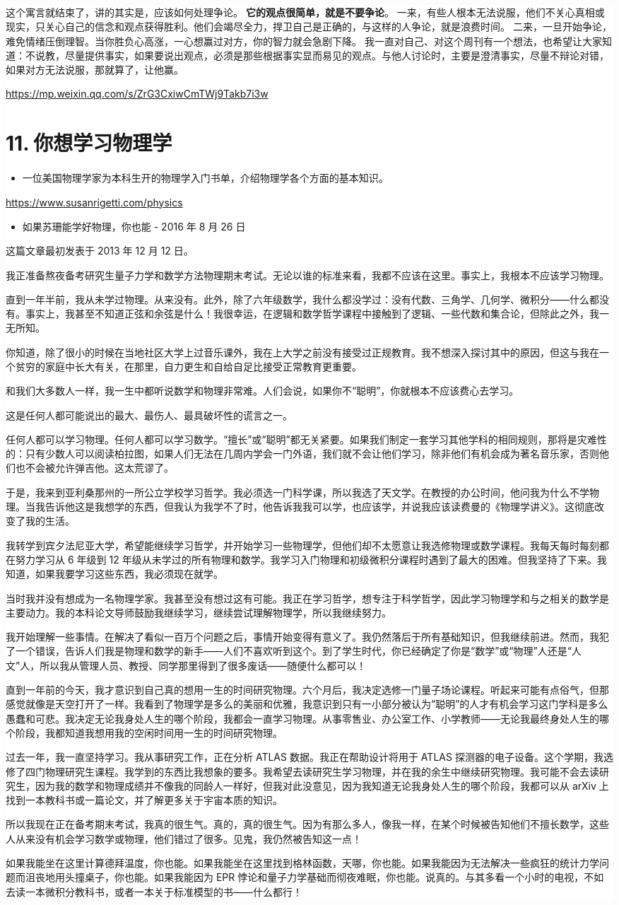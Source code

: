 这个寓言就结束了，讲的其实是，应该如何处理争论。
**它的观点很简单，就是不要争论**。
一来，有些人根本无法说服，他们不关心真相或现实，只关心自己的信念和观点获得胜利。他们会竭尽全力，捍卫自己是正确的，与这样的人争论，就是浪费时间。
二来，一旦开始争论，难免情绪压倒理智。当你胜负心高涨，一心想赢过对方，你的智力就会急剧下降。
我一直对自己、对这个周刊有一个想法，也希望让大家知道：不说教，尽量提供事实，如果要说出观点，必须是那些根据事实显而易见的观点。与他人讨论时，主要是澄清事实，尽量不辩论对错，如果对方无法说服，那就算了，让他赢。

<https://mp.weixin.qq.com/s/ZrG3CxiwCmTWj9Takb7i3w>

# 11. 你想学习物理学 

- 一位美国物理学家为本科生开的物理学入门书单，介绍物理学各个方面的基本知识。

<https://www.susanrigetti.com/physics>

- 如果苏珊能学好物理，你也能 - 2016 年 8 月 26 日

这篇文章最初发表于 2013 年 12 月 12 日。

 

我正准备熬夜备考研究生量子力学和数学方法物理期末考试。无论以谁的标准来看，我都不应该在这里。事实上，我根本不应该学习物理。

直到一年半前，我从未学过物理。从来没有。此外，除了六年级数学，我什么都没学过：没有代数、三角学、几何学、微积分——什么都没有。事实上，我甚至不知道正弦和余弦是什么！我很幸运，在逻辑和数学哲学课程中接触到了逻辑、一些代数和集合论，但除此之外，我一无所知。

你知道，除了很小的时候在当地社区大学上过音乐课外，我在上大学之前没有接受过正规教育。我不想深入探讨其中的原因，但这与我在一个贫穷的家庭中长大有关，在那里，自力更生和自给自足比接受正常教育更重要。

和我们大多数人一样，我一生中都听说数学和物理非常难。人们会说，如果你不“聪明”，你就根本不应该费心去学习。

这是任何人都可能说出的最大、最伤人、最具破坏性的谎言之一。

任何人都可以学习物理。任何人都可以学习数学。“擅长”或“聪明”都无关紧要。如果我们制定一套学习其他学科的相同规则，那将是灾难性的：只有少数人可以阅读柏拉图，如果人们无法在几周内学会一门外语，我们就不会让他们学习，除非他们有机会成为著名音乐家，否则他们也不会被允许弹吉他。这太荒谬了。

于是，我来到亚利桑那州的一所公立学校学习哲学。我必须选一门科学课，所以我选了天文学。在教授的办公时间，他问我为什么不学物理。当我告诉他这是我想学的东西，但我认为我学不了时，他告诉我我可以学，也应该学，并说我应该读费曼的《物理学讲义》。这彻底改变了我的生活。

我转学到宾夕法尼亚大学，希望能继续学习哲学，并开始学习一些物理学，但他们却不太愿意让我选修物理或数学课程。我每天每时每刻都在努力学习从 6 年级到 12 年级从未学过的所有物理和数学。我学习入门物理和初级微积分课程时遇到了最大的困难。但我坚持了下来。我知道，如果我要学习这些东西，我必须现在就学。

当时我并没有想成为一名物理学家。我甚至没有想过这有可能。我正在学习哲学，想专注于科学哲学，因此学习物理学和与之相关的数学是主要动力。我的本科论文导师鼓励我继续学习，继续尝试理解物理学，所以我继续努力。

我开始理解一些事情。在解决了看似一百万个问题之后，事情开始变得有意义了。我仍然落后于所有基础知识，但我继续前进。然而，我犯了一个错误，告诉人们我是物理和数学的新手——人们不喜欢听到这个。到了学生时代，你已经确定了你是“数学”或“物理”人还是“人文”人，所以我从管理人员、教授、同学那里得到了很多废话——随便什么都可以！

直到一年前的今天，我才意识到自己真的想用一生的时间研究物理。六个月后，我决定选修一门量子场论课程。听起来可能有点俗气，但那感觉就像是天空打开了一样。我看到了物理学是多么的美丽和优雅，我意识到只有一小部分被认为“聪明”的人才有机会学习这门学科是多么愚蠢和可悲。我决定无论我身处人生的哪个阶段，我都会一直学习物理。从事零售业、办公室工作、小学教师——无论我最终身处人生的哪个阶段，我都知道我想用我的空闲时间用一生的时间研究物理。

过去一年，我一直坚持学习。我从事研究工作，正在分析 ATLAS 数据。我正在帮助设计将用于 ATLAS 探测器的电子设备。这个学期，我选修了四门物理研究生课程。我学到的东西比我想象的要多。我希望去读研究生学习物理，并在我的余生中继续研究物理。我可能不会去读研究生，因为我的数学和物理成绩并不像我的同龄人一样好，但我对此没意见，因为我知道无论我身处人生的哪个阶段，我都可以从 arXiv 上找到一本教科书或一篇论文，并了解更多关于宇宙本质的知识。

所以我现在正在备考期末考试，我真的很生气。真的，真的很生气。因为有那么多人，像我一样，在某个时候被告知他们不擅长数学，这些人从来没有机会学习数学或物理，他们错过了很多。见鬼，我仍然被告知这一点！

如果我能坐在这里计算德拜温度，你也能。如果我能坐在这里找到格林函数，天哪，你也能。如果我能因为无法解决一些疯狂的统计力学问题而沮丧地用头撞桌子，你也能。如果我能因为 EPR 悖论和量子力学基础而彻夜难眠，你也能。说真的。与其多看一个小时的电视，不如去读一本微积分教科书，或者一本关于标准模型的书——什么都行！
